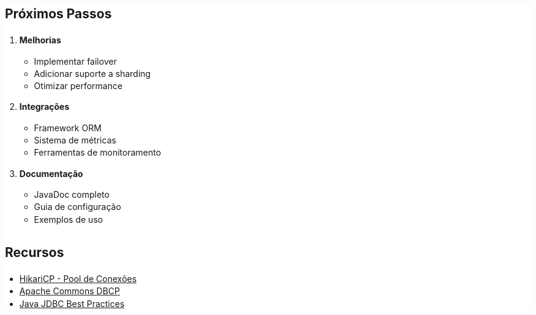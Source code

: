 ## Próximos Passos

1. **Melhorias**
   - Implementar failover
   - Adicionar suporte a sharding
   - Otimizar performance

2. **Integrações**
   - Framework ORM
   - Sistema de métricas
   - Ferramentas de monitoramento

3. **Documentação**
   - JavaDoc completo
   - Guia de configuração
   - Exemplos de uso

## Recursos

- [HikariCP - Pool de Conexões](https://github.com/brettwooldridge/HikariCP)
- [Apache Commons DBCP](https://commons.apache.org/proper/commons-dbcp/)
- [Java JDBC Best Practices](https://www.oracle.com/technical-resources/articles/java/jdbc-best-practices.html)